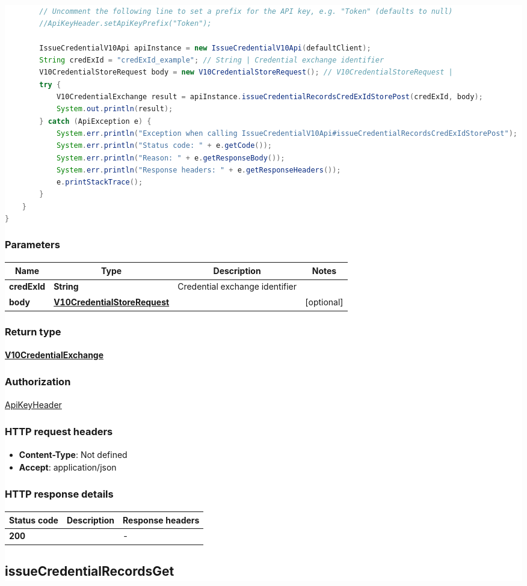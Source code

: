 ```java
        // Uncomment the following line to set a prefix for the API key, e.g. "Token" (defaults to null)
        //ApiKeyHeader.setApiKeyPrefix("Token");

        IssueCredentialV10Api apiInstance = new IssueCredentialV10Api(defaultClient);
        String credExId = "credExId_example"; // String | Credential exchange identifier
        V10CredentialStoreRequest body = new V10CredentialStoreRequest(); // V10CredentialStoreRequest | 
        try {
            V10CredentialExchange result = apiInstance.issueCredentialRecordsCredExIdStorePost(credExId, body);
            System.out.println(result);
        } catch (ApiException e) {
            System.err.println("Exception when calling IssueCredentialV10Api#issueCredentialRecordsCredExIdStorePost");
            System.err.println("Status code: " + e.getCode());
            System.err.println("Reason: " + e.getResponseBody());
            System.err.println("Response headers: " + e.getResponseHeaders());
            e.printStackTrace();
        }
    }
}
```

### Parameters


Name | Type | Description  | Notes
------------- | ------------- | ------------- | -------------
 **credExId** | **String**| Credential exchange identifier |
 **body** | [**V10CredentialStoreRequest**](V10CredentialStoreRequest.md)|  | [optional]

### Return type

[**V10CredentialExchange**](V10CredentialExchange.md)

### Authorization

[ApiKeyHeader](../README.md#ApiKeyHeader)

### HTTP request headers

- **Content-Type**: Not defined
- **Accept**: application/json

### HTTP response details
| Status code | Description | Response headers |
|-------------|-------------|------------------|
| **200** |  |  -  |


## issueCredentialRecordsGet
